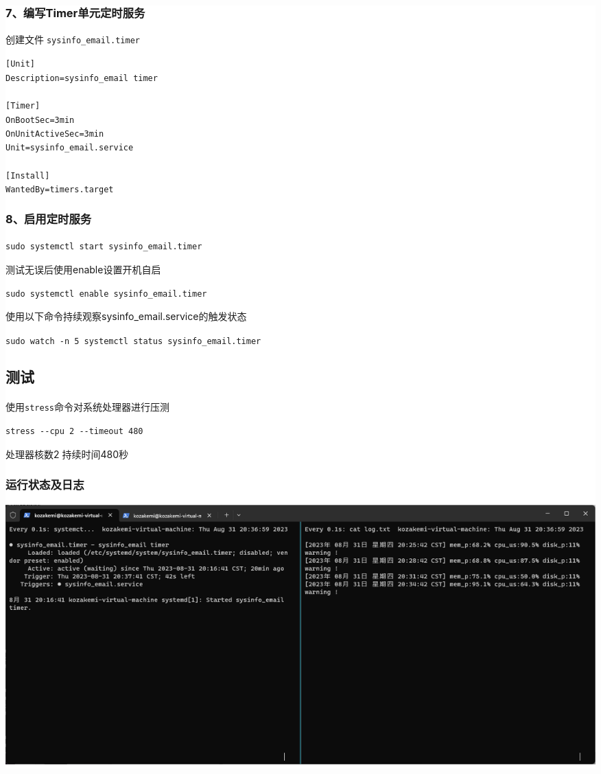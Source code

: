 ### 7、编写Timer单元定时服务

创建文件 `sysinfo_email.timer`

```shell
[Unit]
Description=sysinfo_email timer

[Timer]
OnBootSec=3min
OnUnitActiveSec=3min
Unit=sysinfo_email.service

[Install]
WantedBy=timers.target
```

### 8、启用定时服务

```shell
sudo systemctl start sysinfo_email.timer
```

测试无误后使用enable设置开机自启

```shell
sudo systemctl enable sysinfo_email.timer
```

使用以下命令持续观察sysinfo_email.service的触发状态

```shell
sudo watch -n 5 systemctl status sysinfo_email.timer
```

## 测试

使用`stress`命令对系统处理器进行压测

```shell
stress --cpu 2 --timeout 480
```

处理器核数2 持续时间480秒

### 运行状态及日志

![image-20230831203707738](Linux-通过Mutt借助163邮箱发送服务器告警信息/image-20230831203707738.png)
